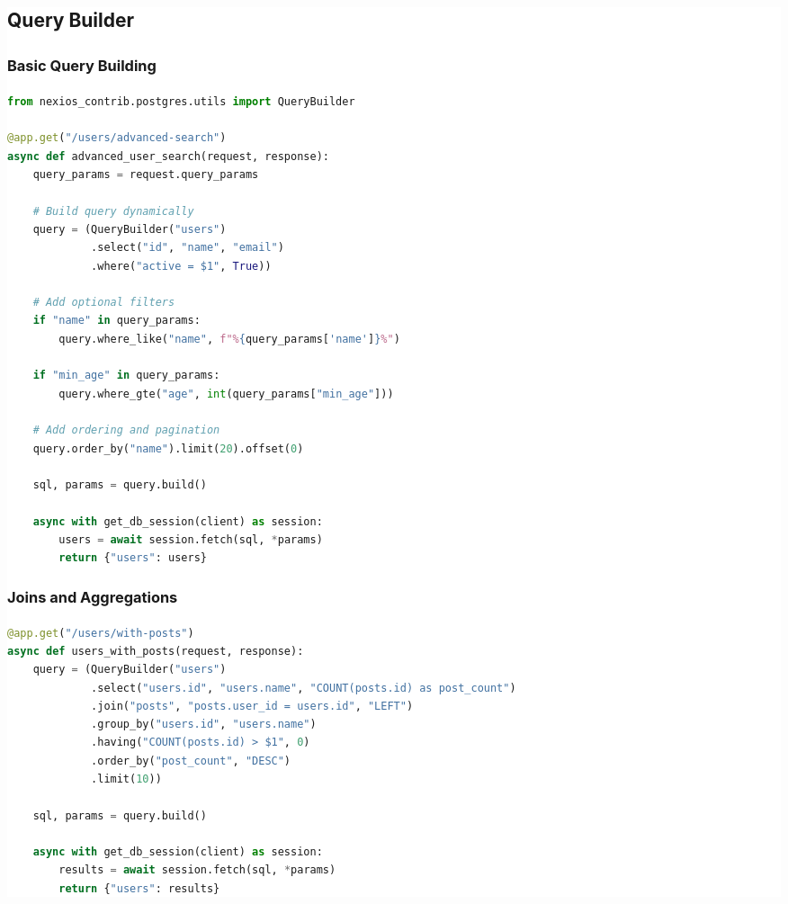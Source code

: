 
## Query Builder

### Basic Query Building

```python
from nexios_contrib.postgres.utils import QueryBuilder

@app.get("/users/advanced-search")
async def advanced_user_search(request, response):
    query_params = request.query_params

    # Build query dynamically
    query = (QueryBuilder("users")
             .select("id", "name", "email")
             .where("active = $1", True))

    # Add optional filters
    if "name" in query_params:
        query.where_like("name", f"%{query_params['name']}%")

    if "min_age" in query_params:
        query.where_gte("age", int(query_params["min_age"]))

    # Add ordering and pagination
    query.order_by("name").limit(20).offset(0)

    sql, params = query.build()

    async with get_db_session(client) as session:
        users = await session.fetch(sql, *params)
        return {"users": users}
```

### Joins and Aggregations

```python
@app.get("/users/with-posts")
async def users_with_posts(request, response):
    query = (QueryBuilder("users")
             .select("users.id", "users.name", "COUNT(posts.id) as post_count")
             .join("posts", "posts.user_id = users.id", "LEFT")
             .group_by("users.id", "users.name")
             .having("COUNT(posts.id) > $1", 0)
             .order_by("post_count", "DESC")
             .limit(10))

    sql, params = query.build()

    async with get_db_session(client) as session:
        results = await session.fetch(sql, *params)
        return {"users": results}
```
